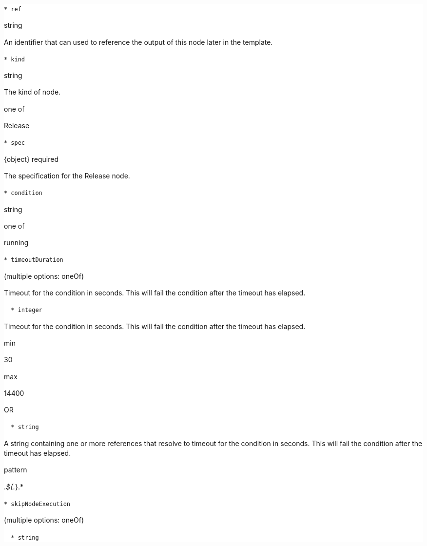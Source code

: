     * ref

string

An identifier that can used to reference the output of this node later in the template.

    * kind

string

The kind of node.

one of

Release

    * spec

{object} required

The specification for the Release node.

    * condition

string

one of

running

    * timeoutDuration

(multiple options: oneOf)

Timeout for the condition in seconds. This will fail the condition after the timeout has elapsed.

      * integer

Timeout for the condition in seconds. This will fail the condition after the timeout has elapsed.

min

30

max

14400

OR

      * string

A string containing one or more references that resolve to timeout for the condition in seconds. This will fail the condition after the timeout has elapsed.

pattern

.*\${.*}.*

    * skipNodeExecution

(multiple options: oneOf)

      * string
